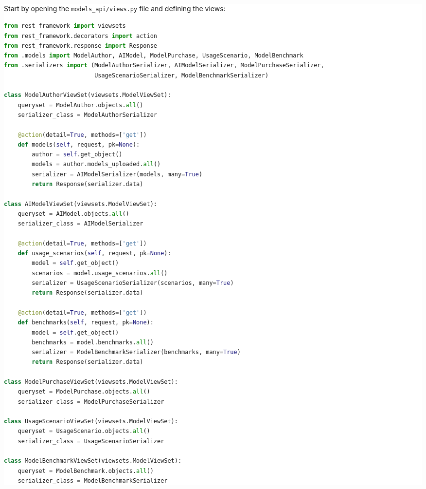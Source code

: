 Start by opening the `models_api/views.py` file and defining the views:

```python
from rest_framework import viewsets
from rest_framework.decorators import action
from rest_framework.response import Response
from .models import ModelAuthor, AIModel, ModelPurchase, UsageScenario, ModelBenchmark
from .serializers import (ModelAuthorSerializer, AIModelSerializer, ModelPurchaseSerializer,
                          UsageScenarioSerializer, ModelBenchmarkSerializer)

class ModelAuthorViewSet(viewsets.ModelViewSet):
    queryset = ModelAuthor.objects.all()
    serializer_class = ModelAuthorSerializer

    @action(detail=True, methods=['get'])
    def models(self, request, pk=None):
        author = self.get_object()
        models = author.models_uploaded.all()
        serializer = AIModelSerializer(models, many=True)
        return Response(serializer.data)

class AIModelViewSet(viewsets.ModelViewSet):
    queryset = AIModel.objects.all()
    serializer_class = AIModelSerializer

    @action(detail=True, methods=['get'])
    def usage_scenarios(self, request, pk=None):
        model = self.get_object()
        scenarios = model.usage_scenarios.all()
        serializer = UsageScenarioSerializer(scenarios, many=True)
        return Response(serializer.data)

    @action(detail=True, methods=['get'])
    def benchmarks(self, request, pk=None):
        model = self.get_object()
        benchmarks = model.benchmarks.all()
        serializer = ModelBenchmarkSerializer(benchmarks, many=True)
        return Response(serializer.data)

class ModelPurchaseViewSet(viewsets.ModelViewSet):
    queryset = ModelPurchase.objects.all()
    serializer_class = ModelPurchaseSerializer

class UsageScenarioViewSet(viewsets.ModelViewSet):
    queryset = UsageScenario.objects.all()
    serializer_class = UsageScenarioSerializer

class ModelBenchmarkViewSet(viewsets.ModelViewSet):
    queryset = ModelBenchmark.objects.all()
    serializer_class = ModelBenchmarkSerializer
```
